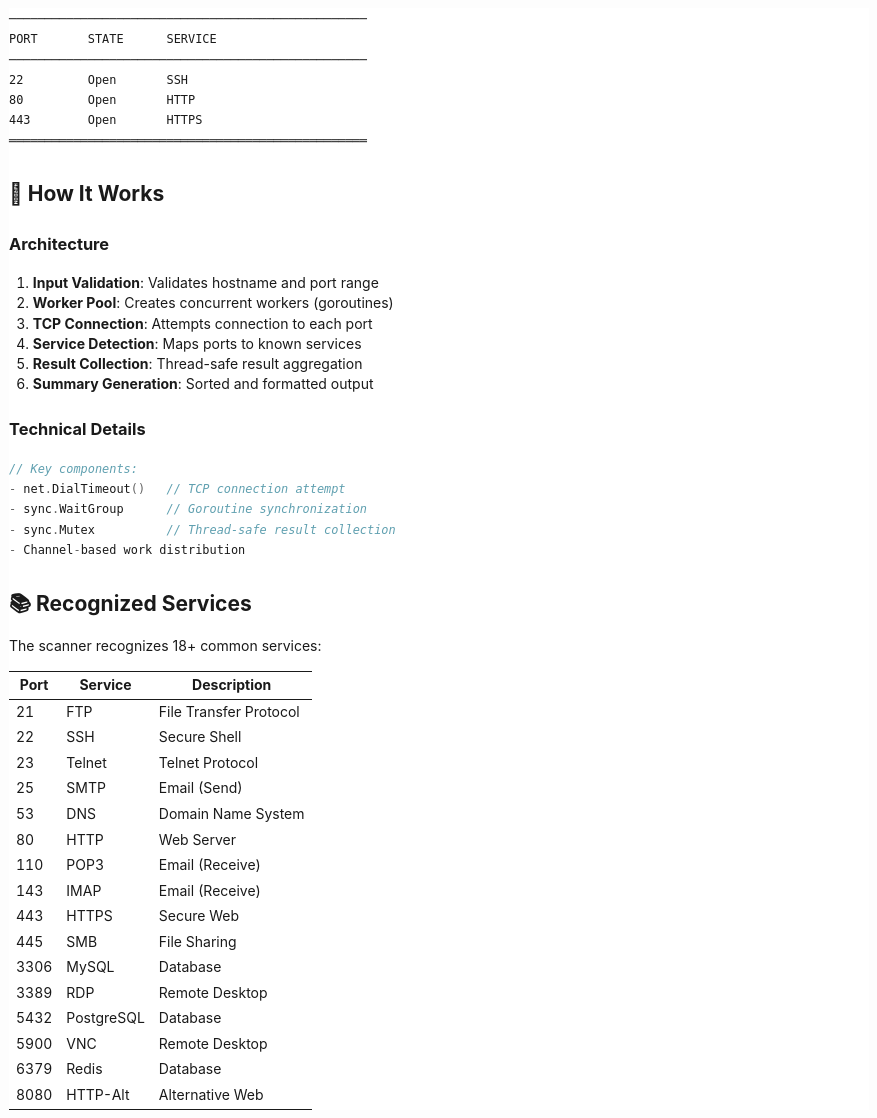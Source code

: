 ```
──────────────────────────────────────────────────
PORT       STATE      SERVICE             
──────────────────────────────────────────────────
22         Open       SSH                 
80         Open       HTTP                
443        Open       HTTPS               
══════════════════════════════════════════════════
```

## 🔧 How It Works

### Architecture

1. **Input Validation**: Validates hostname and port range
2. **Worker Pool**: Creates concurrent workers (goroutines)
3. **TCP Connection**: Attempts connection to each port
4. **Service Detection**: Maps ports to known services
5. **Result Collection**: Thread-safe result aggregation
6. **Summary Generation**: Sorted and formatted output

### Technical Details

```go
// Key components:
- net.DialTimeout()   // TCP connection attempt
- sync.WaitGroup      // Goroutine synchronization  
- sync.Mutex          // Thread-safe result collection
- Channel-based work distribution
```

## 📚 Recognized Services

The scanner recognizes 18+ common services:

| Port | Service | Description |
|------|---------|-------------|
| 21 | FTP | File Transfer Protocol |
| 22 | SSH | Secure Shell |
| 23 | Telnet | Telnet Protocol |
| 25 | SMTP | Email (Send) |
| 53 | DNS | Domain Name System |
| 80 | HTTP | Web Server |
| 110 | POP3 | Email (Receive) |
| 143 | IMAP | Email (Receive) |
| 443 | HTTPS | Secure Web |
| 445 | SMB | File Sharing |
| 3306 | MySQL | Database |
| 3389 | RDP | Remote Desktop |
| 5432 | PostgreSQL | Database |
| 5900 | VNC | Remote Desktop |
| 6379 | Redis | Database |
| 8080 | HTTP-Alt | Alternative Web |